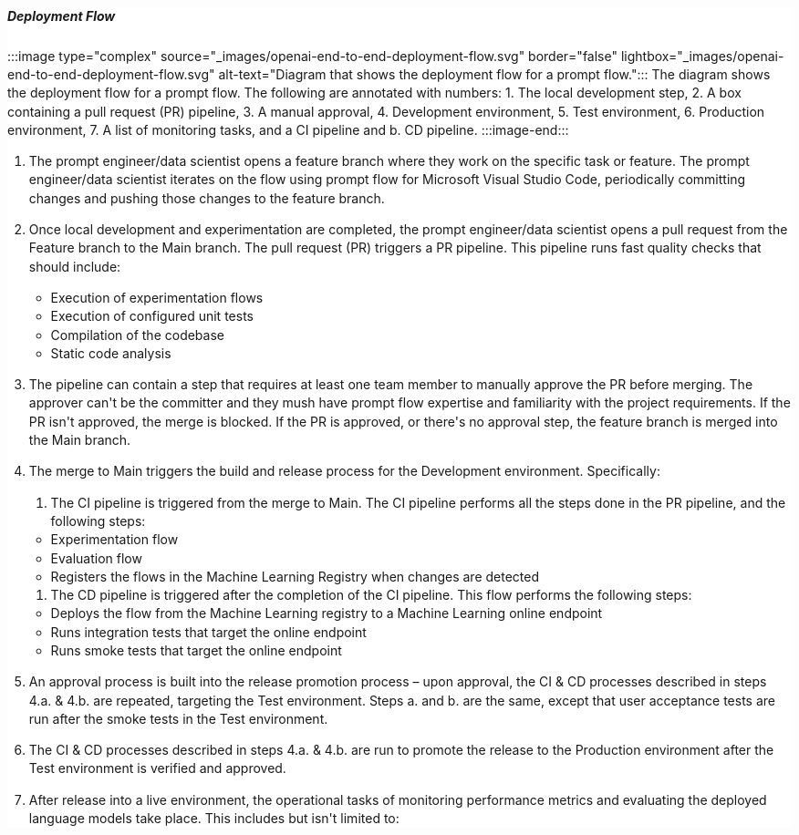 ##### Deployment Flow

:::image type="complex" source="_images/openai-end-to-end-deployment-flow.svg" border="false" lightbox="_images/openai-end-to-end-deployment-flow.svg" alt-text="Diagram that shows the deployment flow for a prompt flow.":::
  The diagram shows the deployment flow for a prompt flow. The following are annotated with numbers: 1. The local development step, 2. A box containing a pull request (PR) pipeline, 3. A manual approval, 4. Development environment, 5. Test environment, 6. Production environment, 7. A list of monitoring tasks, and a CI pipeline and b. CD pipeline.
:::image-end:::

1. The prompt engineer/data scientist opens a feature branch where they work on the specific task or feature. The prompt engineer/data scientist iterates on the flow using prompt flow for Microsoft Visual Studio Code, periodically committing changes and pushing those changes to the feature branch.

1. Once local development and experimentation are completed, the prompt engineer/data scientist opens a pull request from the Feature branch to the Main branch. The pull request (PR) triggers a PR pipeline. This pipeline runs fast quality checks that should include:

    - Execution of experimentation flows
    - Execution of configured unit tests
    - Compilation of the codebase
    - Static code analysis

1. The pipeline can contain a step that requires at least one team member to manually approve the PR before merging. The approver can't be the committer and they mush have prompt flow expertise and familiarity with the project requirements. If the PR isn't approved, the merge is blocked. If the PR is approved, or there's no approval step, the feature branch is merged into the Main branch.

1. The merge to Main triggers the build and release process for the Development environment. Specifically:

    1. The CI pipeline is triggered from the merge to Main. The CI pipeline performs all the steps done in the PR pipeline, and the following steps:

      - Experimentation flow
      - Evaluation flow
      - Registers the flows in the Machine Learning Registry when changes are detected

    1. The CD pipeline is triggered after the completion of the CI pipeline. This flow performs the following steps:

      - Deploys the flow from the Machine Learning registry to a Machine Learning online endpoint
      - Runs integration tests that target the online endpoint
      - Runs smoke tests that target the online endpoint

1. An approval process is built into the release promotion process – upon approval, the CI & CD processes described in steps 4.a. & 4.b. are repeated, targeting the Test environment. Steps a. and b. are the same, except that user acceptance tests are run after the smoke tests in the Test environment.

1. The CI & CD processes described in steps 4.a. & 4.b. are run to promote the release to the Production environment after the Test environment is verified and approved.

1. After release into a live environment, the operational tasks of monitoring performance metrics and evaluating the deployed language models take place. This includes but isn't limited to:
